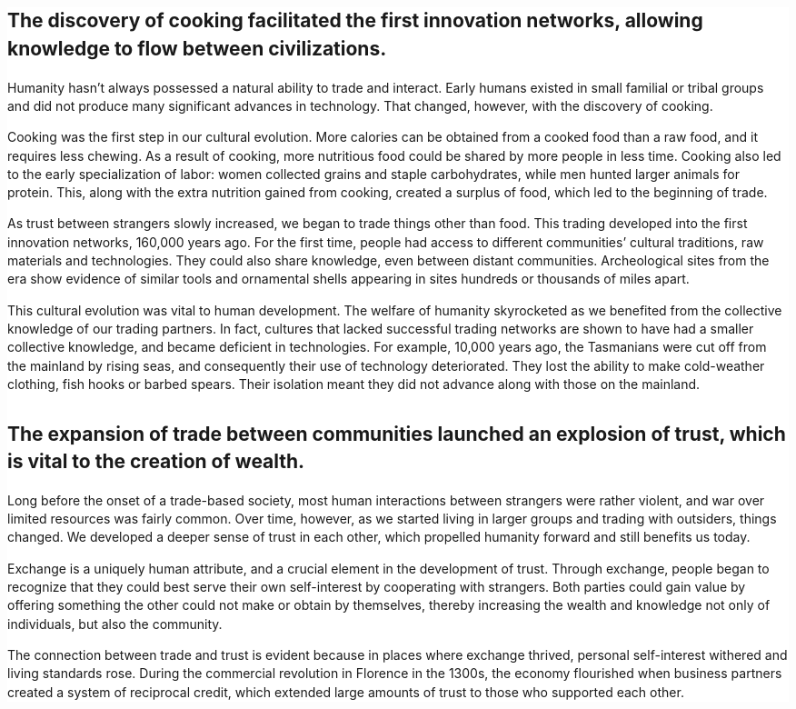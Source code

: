 ## The discovery of cooking facilitated the first innovation networks, allowing knowledge to flow between civilizations.

Humanity hasn’t always possessed a natural ability to trade and interact. Early
humans existed in small familial or tribal groups and did not produce many
significant advances in technology. That changed, however, with the discovery
of cooking.

Cooking was the first step in our cultural evolution. More calories can be
obtained from a cooked food than a raw food, and it requires less chewing. As a
result of cooking, more nutritious food could be shared by more people in less
time. Cooking also led to the early specialization of labor: women collected
grains and staple carbohydrates, while men hunted larger animals for protein.
This, along with the extra nutrition gained from cooking, created a surplus of
food, which led to the beginning of trade.

As trust between strangers slowly increased, we began to trade things other
than food. This trading developed into the first innovation networks, 160,000
years ago. For the first time, people had access to different communities’
cultural traditions, raw materials and technologies. They could also share
knowledge, even between distant communities. Archeological sites from the era
show evidence of similar tools and ornamental shells appearing in sites
hundreds or thousands of miles apart.

This cultural evolution was vital to human development. The welfare of humanity
skyrocketed as we benefited from the collective knowledge of our trading
partners. In fact, cultures that lacked successful trading networks are shown
to have had a smaller collective knowledge, and became deficient in
technologies. For example, 10,000 years ago, the Tasmanians were cut off from
the mainland by rising seas, and consequently their use of technology
deteriorated. They lost the ability to make cold-weather clothing, fish hooks
or barbed spears. Their isolation meant they did not advance along with those
on the mainland.

## The expansion of trade between communities launched an explosion of trust, which is vital to the creation of wealth.

Long before the onset of a trade-based society, most human interactions between
strangers were rather violent, and war over limited resources was fairly
common. Over time, however, as we started living in larger groups and trading
with outsiders, things changed. We developed a deeper sense of trust in each
other, which propelled humanity forward and still benefits us today.

Exchange is a uniquely human attribute, and a crucial element in the
development of trust. Through exchange, people began to recognize that they
could best serve their own self-interest by cooperating with strangers. Both
parties could gain value by offering something the other could not make or
obtain by themselves, thereby increasing the wealth and knowledge not only of
individuals, but also the community.

The connection between trade and trust is evident because in places where
exchange thrived, personal self-interest withered and living standards rose.
During the commercial revolution in Florence in the 1300s, the economy
flourished when business partners created a system of reciprocal credit, which
extended large amounts of trust to those who supported each other.
